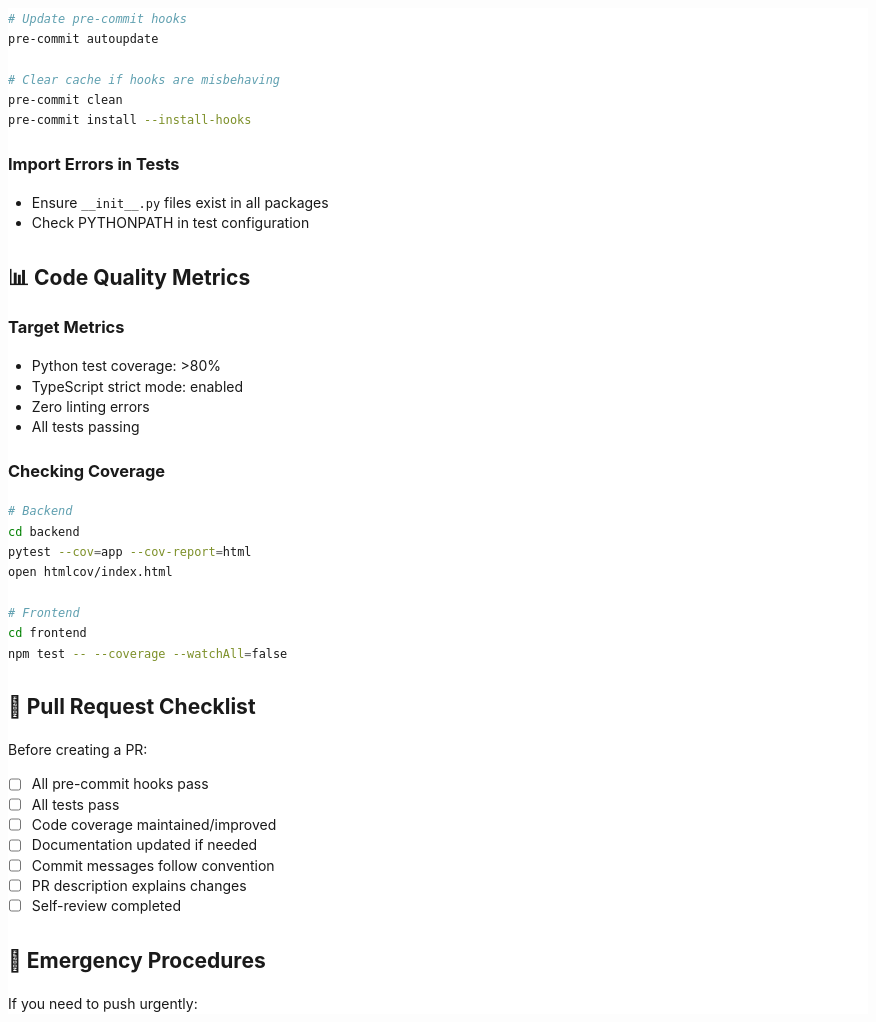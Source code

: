 ```bash
# Update pre-commit hooks
pre-commit autoupdate

# Clear cache if hooks are misbehaving
pre-commit clean
pre-commit install --install-hooks
```

### Import Errors in Tests

- Ensure `__init__.py` files exist in all packages
- Check PYTHONPATH in test configuration

## 📊 Code Quality Metrics

### Target Metrics

- Python test coverage: >80%
- TypeScript strict mode: enabled
- Zero linting errors
- All tests passing

### Checking Coverage

```bash
# Backend
cd backend
pytest --cov=app --cov-report=html
open htmlcov/index.html

# Frontend
cd frontend
npm test -- --coverage --watchAll=false
```

## 🔄 Pull Request Checklist

Before creating a PR:

- [ ] All pre-commit hooks pass
- [ ] All tests pass
- [ ] Code coverage maintained/improved
- [ ] Documentation updated if needed
- [ ] Commit messages follow convention
- [ ] PR description explains changes
- [ ] Self-review completed

## 🚨 Emergency Procedures

If you need to push urgently:

